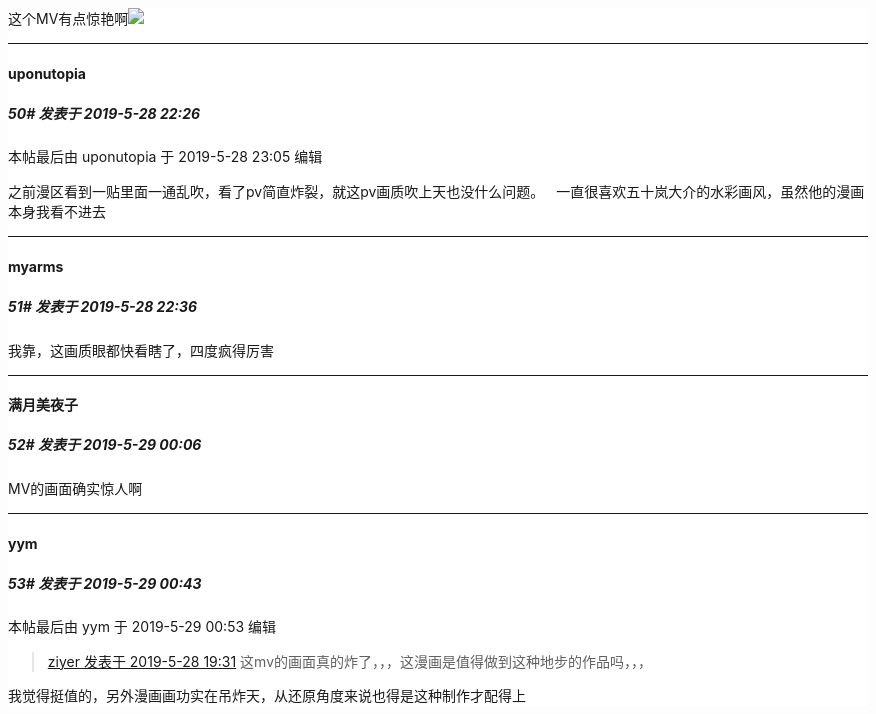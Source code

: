 


这个MV有点惊艳啊<img src="https://static.saraba1st.com/image/smiley/face2017/075.png" referrerpolicy="no-referrer">







*****

####  uponutopia  
##### 50#       发表于 2019-5-28 22:26



 本帖最后由 uponutopia 于 2019-5-28 23:05 编辑 

之前漫区看到一贴里面一通乱吹，看了pv简直炸裂，就这pv画质吹上天也没什么问题。   一直很喜欢五十岚大介的水彩画风，虽然他的漫画本身我看不进去









*****

####  myarms  
##### 51#       发表于 2019-5-28 22:36




我靠，这画质眼都快看瞎了，四度疯得厉害







*****

####  满月美夜子  
##### 52#       发表于 2019-5-29 00:06




MV的画面确实惊人啊







*****

####  yym  
##### 53#       发表于 2019-5-29 00:43



 本帖最后由 yym 于 2019-5-29 00:53 编辑 
<blockquote><a href="httphttps://bbs.saraba1st.com/2b/forum.php?mod=redirect&amp;goto=findpost&amp;pid=43892013&amp;ptid=1726440" target="_blank">ziyer 发表于 2019-5-28 19:31</a>
这mv的画面真的炸了，，，这漫画是值得做到这种地步的作品吗，，，</blockquote>
我觉得挺值的，另外漫画画功实在吊炸天，从还原角度来说也得是这种制作才配得上

